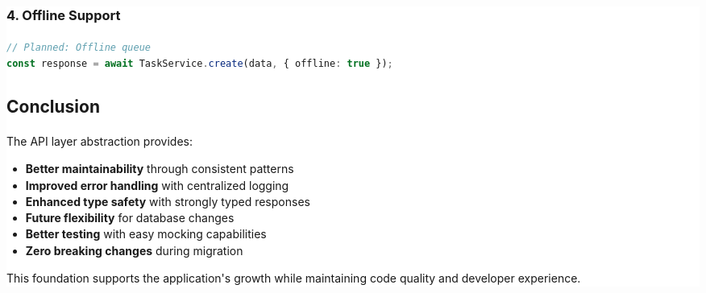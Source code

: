 ### 4. **Offline Support**
```typescript
// Planned: Offline queue
const response = await TaskService.create(data, { offline: true });
```

## Conclusion

The API layer abstraction provides:

- **Better maintainability** through consistent patterns
- **Improved error handling** with centralized logging
- **Enhanced type safety** with strongly typed responses
- **Future flexibility** for database changes
- **Better testing** with easy mocking capabilities
- **Zero breaking changes** during migration

This foundation supports the application's growth while maintaining code quality and developer experience. 